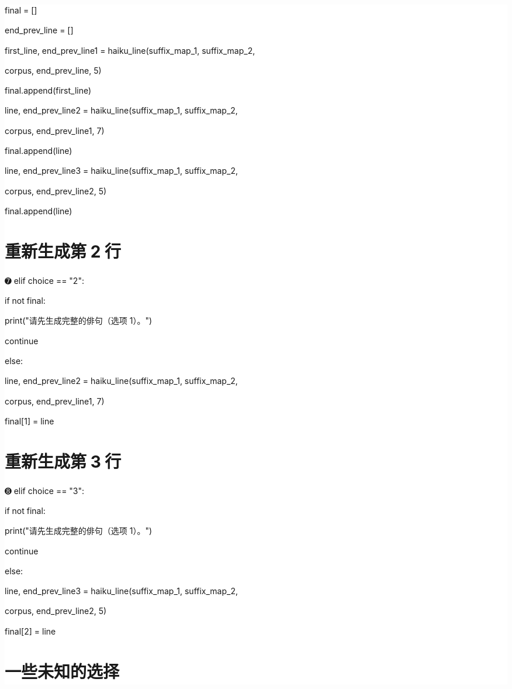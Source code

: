 final = []

end_prev_line = []

first_line, end_prev_line1 = haiku_line(suffix_map_1, suffix_map_2,

corpus, end_prev_line, 5)

final.append(first_line)

line, end_prev_line2 = haiku_line(suffix_map_1, suffix_map_2,

corpus, end_prev_line1, 7)

final.append(line)

line, end_prev_line3 = haiku_line(suffix_map_1, suffix_map_2,

corpus, end_prev_line2, 5)

final.append(line)

# 重新生成第 2 行

➐ elif choice == "2":

if not final:

print("请先生成完整的俳句（选项 1）。")

continue

else:

line, end_prev_line2 = haiku_line(suffix_map_1, suffix_map_2,

corpus, end_prev_line1, 7)

final[1] = line

# 重新生成第 3 行

➑ elif choice == "3":

if not final:

print("请先生成完整的俳句（选项 1）。")

continue

else:

line, end_prev_line3 = haiku_line(suffix_map_1, suffix_map_2,

corpus, end_prev_line2, 5)

final[2] = line

# 一些未知的选择
